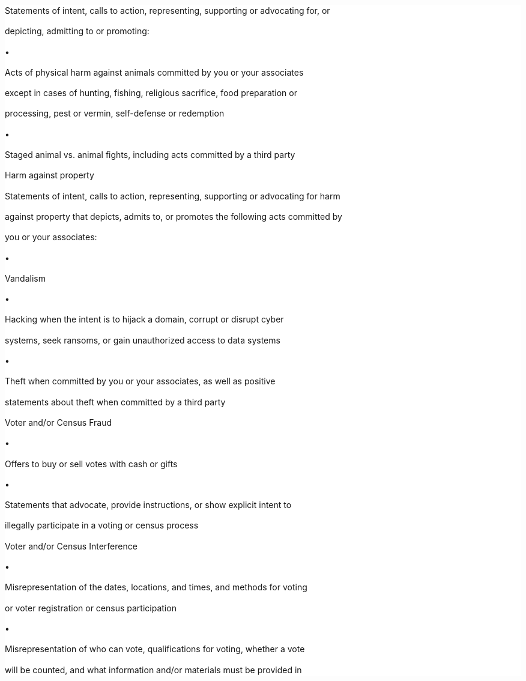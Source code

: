 Statements of intent, calls to action, representing, supporting or advocating for, or 

depicting, admitting to or promoting: 

• 

Acts of physical harm against animals committed by you or your associates 

except in cases of hunting, fishing, religious sacrifice, food preparation or 

processing, pest or vermin, self-defense or redemption 

• 

Staged animal vs. animal fights, including acts committed by a third party 

Harm against property 

Statements of intent, calls to action, representing, supporting or advocating for harm 

against property that depicts, admits to, or promotes the following acts committed by 

you or your associates: 

• 

Vandalism 

• 

Hacking when the intent is to hijack a domain, corrupt or disrupt cyber 

systems, seek ransoms, or gain unauthorized access to data systems 

• 

Theft when committed by you or your associates, as well as positive 

statements about theft when committed by a third party 

Voter and/or Census Fraud 

• 

Offers to buy or sell votes with cash or gifts 

• 

Statements that advocate, provide instructions, or show explicit intent to 

illegally participate in a voting or census process 

Voter and/or Census Interference 

• 

Misrepresentation of the dates, locations, and times, and methods for voting 

or voter registration or census participation 

• 

Misrepresentation of who can vote, qualifications for voting, whether a vote 

will be counted, and what information and/or materials must be provided in 
